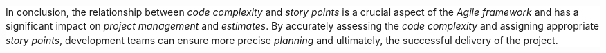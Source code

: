 In conclusion, the relationship between _code complexity_ and _story points_ is a crucial aspect of the _Agile framework_ and has a significant impact on _project management_ and _estimates_. By accurately assessing the _code complexity_ and assigning appropriate _story points_, development teams can ensure more precise _planning_ and ultimately, the successful delivery of the project.

